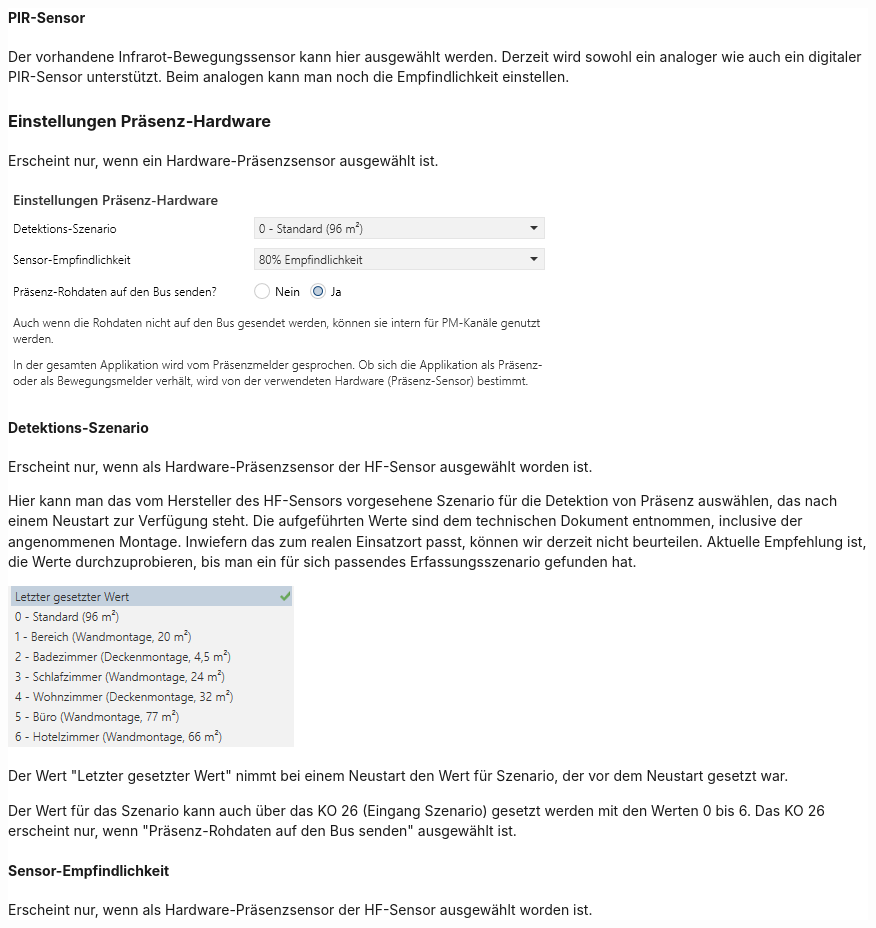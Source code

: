 #### **PIR-Sensor**

Der vorhandene Infrarot-Bewegungssensor kann hier ausgewählt werden. Derzeit wird sowohl ein analoger wie auch ein digitaler PIR-Sensor unterstützt. Beim analogen kann man noch die Empfindlichkeit einstellen.

### Einstellungen Präsenz-Hardware

Erscheint nur, wenn ein Hardware-Präsenzsensor ausgewählt ist.

<kbd>![Präsenz-Rohdaten](pics/PraesenzRohdaten.png)</kbd>

#### **Detektions-Szenario**

Erscheint nur, wenn als Hardware-Präsenzsensor der HF-Sensor ausgewählt worden ist.


Hier kann man das vom Hersteller des HF-Sensors vorgesehene Szenario für die Detektion von Präsenz auswählen, das nach einem Neustart zur Verfügung steht. Die aufgeführten Werte sind dem technischen Dokument entnommen, inclusive der angenommenen Montage. Inwiefern das zum realen Einsatzort passt, können wir derzeit nicht beurteilen. Aktuelle Empfehlung ist, die Werte durchzuprobieren, bis man ein für sich passendes Erfassungsszenario gefunden hat. 


<kbd>![Verfügbare Szenarien](pics/Szenario.png)</kbd>

Der Wert "Letzter gesetzter Wert" nimmt bei einem Neustart den Wert für Szenario, der vor dem Neustart gesetzt war.


Der Wert für das Szenario kann auch über das KO 26 (Eingang Szenario) gesetzt werden mit den Werten 0 bis 6. Das KO 26 erscheint nur, wenn "Präsenz-Rohdaten auf den Bus senden" ausgewählt ist.

#### **Sensor-Empfindlichkeit**

Erscheint nur, wenn als Hardware-Präsenzsensor der HF-Sensor ausgewählt worden ist.
